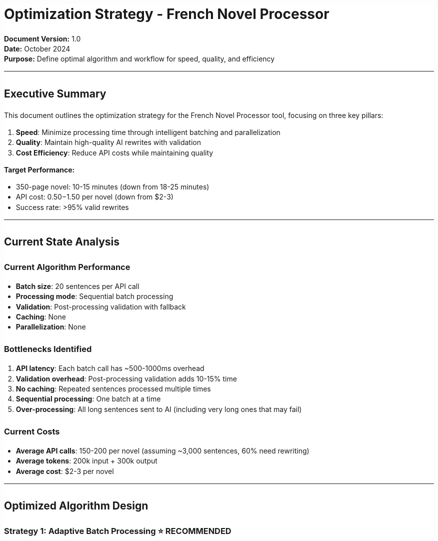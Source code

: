 # Optimization Strategy - French Novel Processor

**Document Version:** 1.0  
**Date:** October 2024  
**Purpose:** Define optimal algorithm and workflow for speed, quality, and efficiency

---

## Executive Summary

This document outlines the optimization strategy for the French Novel Processor tool, focusing on three key pillars:

1. **Speed**: Minimize processing time through intelligent batching and parallelization
2. **Quality**: Maintain high-quality AI rewrites with validation
3. **Cost Efficiency**: Reduce API costs while maintaining quality

**Target Performance:**
- 350-page novel: 10-15 minutes (down from 18-25 minutes)
- API cost: $0.50-$1.50 per novel (down from $2-3)
- Success rate: >95% valid rewrites

---

## Current State Analysis

### Current Algorithm Performance
- **Batch size**: 20 sentences per API call
- **Processing mode**: Sequential batch processing
- **Validation**: Post-processing validation with fallback
- **Caching**: None
- **Parallelization**: None

### Bottlenecks Identified
1. **API latency**: Each batch call has ~500-1000ms overhead
2. **Validation overhead**: Post-processing validation adds 10-15% time
3. **No caching**: Repeated sentences processed multiple times
4. **Sequential processing**: One batch at a time
5. **Over-processing**: All long sentences sent to AI (including very long ones that may fail)

### Current Costs
- **Average API calls**: 150-200 per novel (assuming ~3,000 sentences, 60% need rewriting)
- **Average tokens**: 200k input + 300k output
- **Average cost**: $2-3 per novel

---

## Optimized Algorithm Design

### Strategy 1: Adaptive Batch Processing ⭐ **RECOMMENDED**
